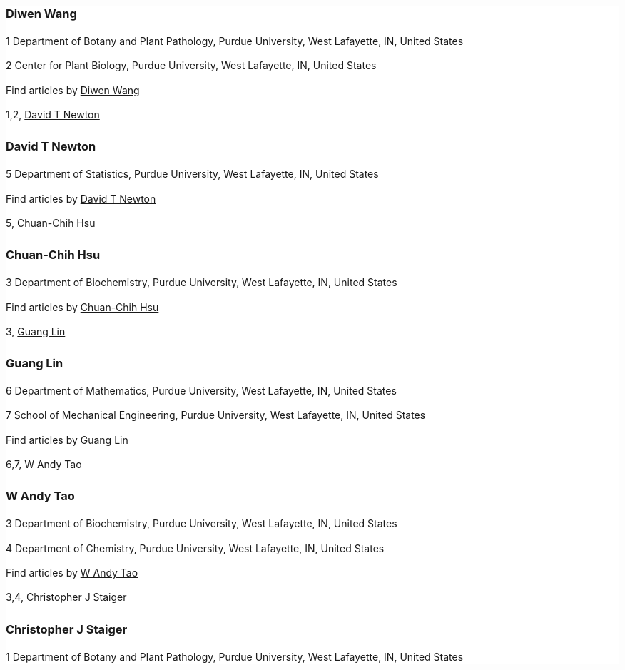 ### Diwen Wang

1
Department of Botany and Plant Pathology, Purdue University, West Lafayette, IN, United States

2
Center for Plant Biology, Purdue University, West Lafayette, IN, United States

Find articles by [Diwen Wang](https://pubmed.ncbi.nlm.nih.gov/?term=%22Wang%20D%22%5BAuthor%5D)

1,2, [David T Newton](https://pubmed.ncbi.nlm.nih.gov/?term=%22Newton%20DT%22%5BAuthor%5D)

### David T Newton

5
Department of Statistics, Purdue University, West Lafayette, IN, United States

Find articles by [David T Newton](https://pubmed.ncbi.nlm.nih.gov/?term=%22Newton%20DT%22%5BAuthor%5D)

5, [Chuan-Chih Hsu](https://pubmed.ncbi.nlm.nih.gov/?term=%22Hsu%20CC%22%5BAuthor%5D)

### Chuan-Chih Hsu

3
Department of Biochemistry, Purdue University, West Lafayette, IN, United States

Find articles by [Chuan-Chih Hsu](https://pubmed.ncbi.nlm.nih.gov/?term=%22Hsu%20CC%22%5BAuthor%5D)

3, [Guang Lin](https://pubmed.ncbi.nlm.nih.gov/?term=%22Lin%20G%22%5BAuthor%5D)

### Guang Lin

6
Department of Mathematics, Purdue University, West Lafayette, IN, United States

7
School of Mechanical Engineering, Purdue University, West Lafayette, IN, United States

Find articles by [Guang Lin](https://pubmed.ncbi.nlm.nih.gov/?term=%22Lin%20G%22%5BAuthor%5D)

6,7, [W Andy Tao](https://pubmed.ncbi.nlm.nih.gov/?term=%22Tao%20WA%22%5BAuthor%5D)

### W Andy Tao

3
Department of Biochemistry, Purdue University, West Lafayette, IN, United States

4
Department of Chemistry, Purdue University, West Lafayette, IN, United States

Find articles by [W Andy Tao](https://pubmed.ncbi.nlm.nih.gov/?term=%22Tao%20WA%22%5BAuthor%5D)

3,4, [Christopher J Staiger](https://pubmed.ncbi.nlm.nih.gov/?term=%22Staiger%20CJ%22%5BAuthor%5D)

### Christopher J Staiger

1
Department of Botany and Plant Pathology, Purdue University, West Lafayette, IN, United States
